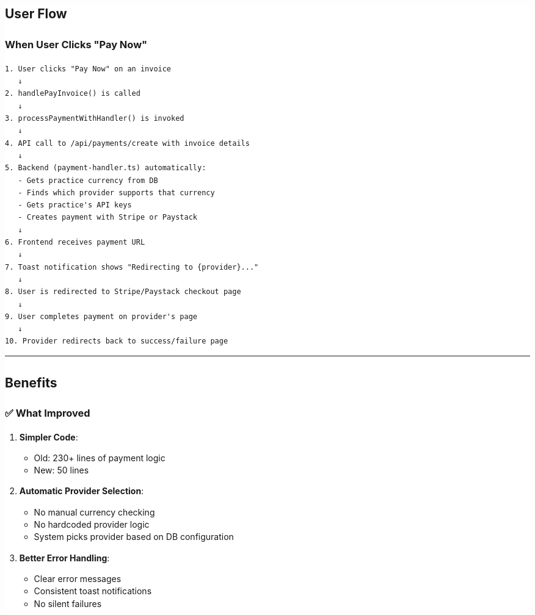 ## User Flow

### When User Clicks "Pay Now"

```
1. User clicks "Pay Now" on an invoice
   ↓
2. handlePayInvoice() is called
   ↓
3. processPaymentWithHandler() is invoked
   ↓
4. API call to /api/payments/create with invoice details
   ↓
5. Backend (payment-handler.ts) automatically:
   - Gets practice currency from DB
   - Finds which provider supports that currency
   - Gets practice's API keys
   - Creates payment with Stripe or Paystack
   ↓
6. Frontend receives payment URL
   ↓
7. Toast notification shows "Redirecting to {provider}..."
   ↓
8. User is redirected to Stripe/Paystack checkout page
   ↓
9. User completes payment on provider's page
   ↓
10. Provider redirects back to success/failure page
```

---

## Benefits

### ✅ What Improved

1. **Simpler Code**:

   - Old: 230+ lines of payment logic
   - New: 50 lines

2. **Automatic Provider Selection**:

   - No manual currency checking
   - No hardcoded provider logic
   - System picks provider based on DB configuration

3. **Better Error Handling**:

   - Clear error messages
   - Consistent toast notifications
   - No silent failures
